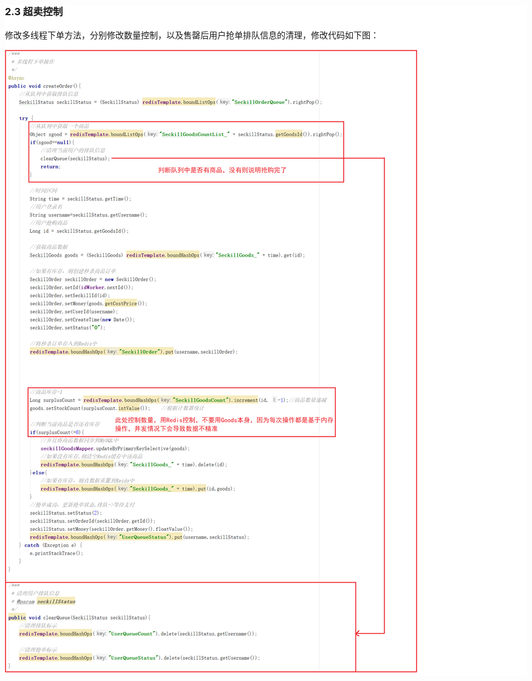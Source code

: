 



### 2.3 超卖控制

修改多线程下单方法，分别修改数量控制，以及售罄后用户抢单排队信息的清理，修改代码如下图：

![1558788854992](images/1558788854992.png)
